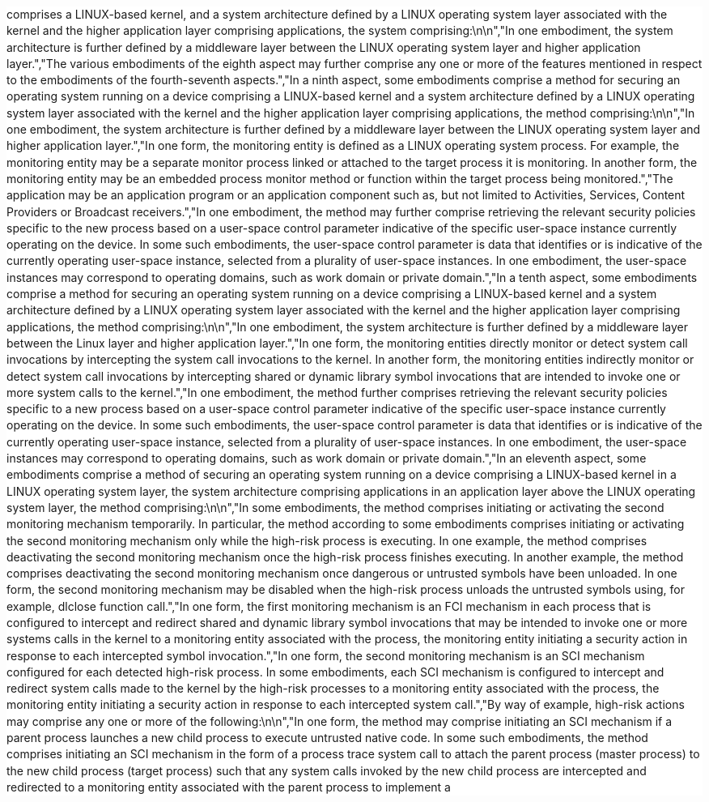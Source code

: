 comprises a LINUX-based kernel, and a system architecture defined by a LINUX operating system layer associated with the kernel and the higher application layer comprising applications, the system comprising:\n\n","In one embodiment, the system architecture is further defined by a middleware layer between the LINUX operating system layer and higher application layer.","The various embodiments of the eighth aspect may further comprise any one or more of the features mentioned in respect to the embodiments of the fourth-seventh aspects.","In a ninth aspect, some embodiments comprise a method for securing an operating system running on a device comprising a LINUX-based kernel and a system architecture defined by a LINUX operating system layer associated with the kernel and the higher application layer comprising applications, the method comprising:\n\n","In one embodiment, the system architecture is further defined by a middleware layer between the LINUX operating system layer and higher application layer.","In one form, the monitoring entity is defined as a LINUX operating system process. For example, the monitoring entity may be a separate monitor process linked or attached to the target process it is monitoring. In another form, the monitoring entity may be an embedded process monitor method or function within the target process being monitored.","The application may be an application program or an application component such as, but not limited to Activities, Services, Content Providers or Broadcast receivers.","In one embodiment, the method may further comprise retrieving the relevant security policies specific to the new process based on a user-space control parameter indicative of the specific user-space instance currently operating on the device. In some such embodiments, the user-space control parameter is data that identifies or is indicative of the currently operating user-space instance, selected from a plurality of user-space instances. In one embodiment, the user-space instances may correspond to operating domains, such as work domain or private domain.","In a tenth aspect, some embodiments comprise a method for securing an operating system running on a device comprising a LINUX-based kernel and a system architecture defined by a LINUX operating system layer associated with the kernel and the higher application layer comprising applications, the method comprising:\n\n","In one embodiment, the system architecture is further defined by a middleware layer between the Linux layer and higher application layer.","In one form, the monitoring entities directly monitor or detect system call invocations by intercepting the system call invocations to the kernel. In another form, the monitoring entities indirectly monitor or detect system call invocations by intercepting shared or dynamic library symbol invocations that are intended to invoke one or more system calls to the kernel.","In one embodiment, the method further comprises retrieving the relevant security policies specific to a new process based on a user-space control parameter indicative of the specific user-space instance currently operating on the device. In some such embodiments, the user-space control parameter is data that identifies or is indicative of the currently operating user-space instance, selected from a plurality of user-space instances. In one embodiment, the user-space instances may correspond to operating domains, such as work domain or private domain.","In an eleventh aspect, some embodiments comprise a method of securing an operating system running on a device comprising a LINUX-based kernel in a LINUX operating system layer, the system architecture comprising applications in an application layer above the LINUX operating system layer, the method comprising:\n\n","In some embodiments, the method comprises initiating or activating the second monitoring mechanism temporarily. In particular, the method according to some embodiments comprises initiating or activating the second monitoring mechanism only while the high-risk process is executing. In one example, the method comprises deactivating the second monitoring mechanism once the high-risk process finishes executing. In another example, the method comprises deactivating the second monitoring mechanism once dangerous or untrusted symbols have been unloaded. In one form, the second monitoring mechanism may be disabled when the high-risk process unloads the untrusted symbols using, for example, dlclose function call.","In one form, the first monitoring mechanism is an FCI mechanism in each process that is configured to intercept and redirect shared and dynamic library symbol invocations that may be intended to invoke one or more systems calls in the kernel to a monitoring entity associated with the process, the monitoring entity initiating a security action in response to each intercepted symbol invocation.","In one form, the second monitoring mechanism is an SCI mechanism configured for each detected high-risk process. In some embodiments, each SCI mechanism is configured to intercept and redirect system calls made to the kernel by the high-risk processes to a monitoring entity associated with the process, the monitoring entity initiating a security action in response to each intercepted system call.","By way of example, high-risk actions may comprise any one or more of the following:\n\n","In one form, the method may comprise initiating an SCI mechanism if a parent process launches a new child process to execute untrusted native code. In some such embodiments, the method comprises initiating an SCI mechanism in the form of a process trace system call to attach the parent process (master process) to the new child process (target process) such that any system calls invoked by the new child process are intercepted and redirected to a monitoring entity associated with the parent process to implement a